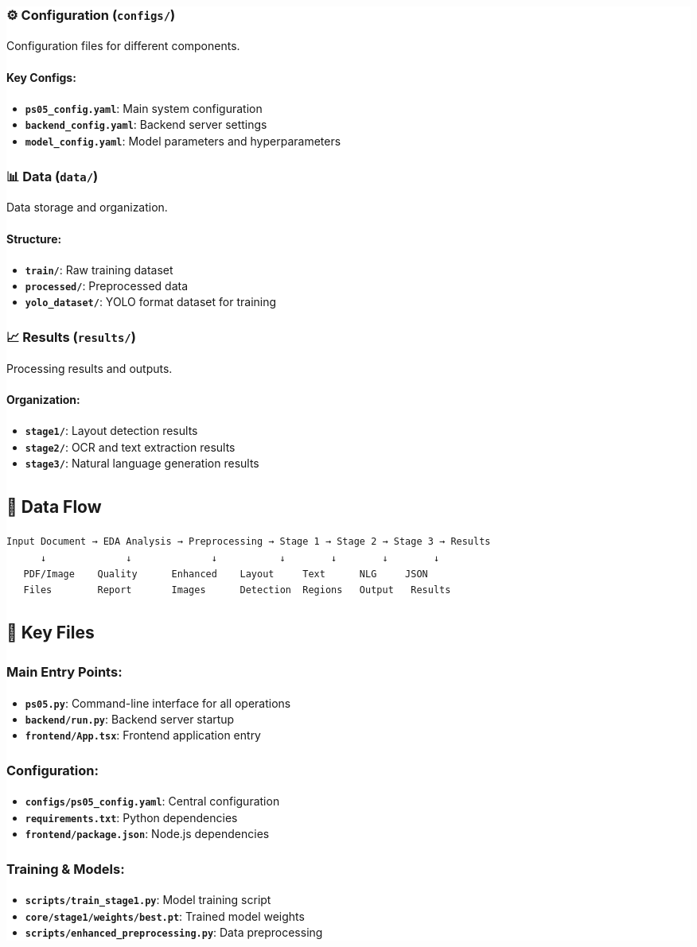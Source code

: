 ### ⚙️ Configuration (`configs/`)
Configuration files for different components.

#### Key Configs:
- **`ps05_config.yaml`**: Main system configuration
- **`backend_config.yaml`**: Backend server settings
- **`model_config.yaml`**: Model parameters and hyperparameters

### 📊 Data (`data/`)
Data storage and organization.

#### Structure:
- **`train/`**: Raw training dataset
- **`processed/`**: Preprocessed data
- **`yolo_dataset/`**: YOLO format dataset for training

### 📈 Results (`results/`)
Processing results and outputs.

#### Organization:
- **`stage1/`**: Layout detection results
- **`stage2/`**: OCR and text extraction results
- **`stage3/`**: Natural language generation results

## 🔄 Data Flow

```
Input Document → EDA Analysis → Preprocessing → Stage 1 → Stage 2 → Stage 3 → Results
      ↓              ↓              ↓           ↓        ↓        ↓        ↓
   PDF/Image    Quality      Enhanced    Layout     Text      NLG     JSON
   Files        Report       Images      Detection  Regions   Output   Results
```

## 🎯 Key Files

### Main Entry Points:
- **`ps05.py`**: Command-line interface for all operations
- **`backend/run.py`**: Backend server startup
- **`frontend/App.tsx`**: Frontend application entry

### Configuration:
- **`configs/ps05_config.yaml`**: Central configuration
- **`requirements.txt`**: Python dependencies
- **`frontend/package.json`**: Node.js dependencies

### Training & Models:
- **`scripts/train_stage1.py`**: Model training script
- **`core/stage1/weights/best.pt`**: Trained model weights
- **`scripts/enhanced_preprocessing.py`**: Data preprocessing
